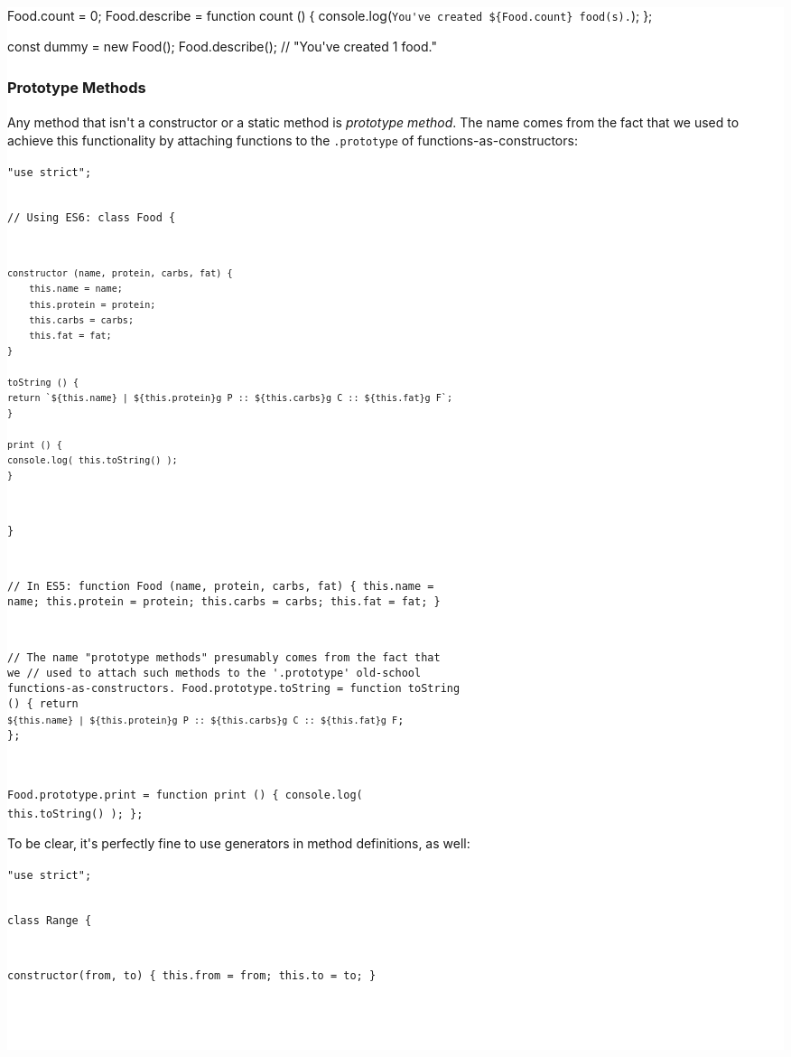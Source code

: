Food.count = 0;
Food.describe = function count () {
       console.log(`You've created ${Food.count} food(s).`);
};

const dummy = new Food();
Food.describe(); // "You've created 1 food."</code></pre>
<h3>Prototype Methods</h3>
<p>Any method that isn't a constructor or a static method is <em>prototype method</em>. The name comes from the fact that we used to achieve this functionality by attaching functions to the <code>.prototype</code> of functions-as-constructors:</p>
<pre><code>"use strict";

// Using ES6:
class Food {

    constructor (name, protein, carbs, fat) {
        this.name = name;
        this.protein = protein;
        this.carbs = carbs;
        this.fat = fat;
    }

    toString () {  
    return `${this.name} | ${this.protein}g P :: ${this.carbs}g C :: ${this.fat}g F`; 
    }

    print () {  
    console.log( this.toString() );  
    }
}

// In ES5:
function Food  (name, protein, carbs, fat) {
    this.name = name;
    this.protein = protein;
    this.carbs = carbs;
    this.fat = fat;
}

// The name "prototype methods" presumably comes from the fact that we 
//    used to attach such methods to the '.prototype' old-school functions-as-constructors.
Food.prototype.toString = function toString () {
    return `${this.name} | ${this.protein}g P :: ${this.carbs}g C :: ${this.fat}g F`; 
};

Food.prototype.print = function print () {
    console.log( this.toString() ); 
};</code></pre>
<p>To be clear, it's perfectly fine to use generators in method definitions, as well:</p>
<pre><code>"use strict";

class Range {

  constructor(from, to) {
    this.from = from;
    this.to   = to;
  }
